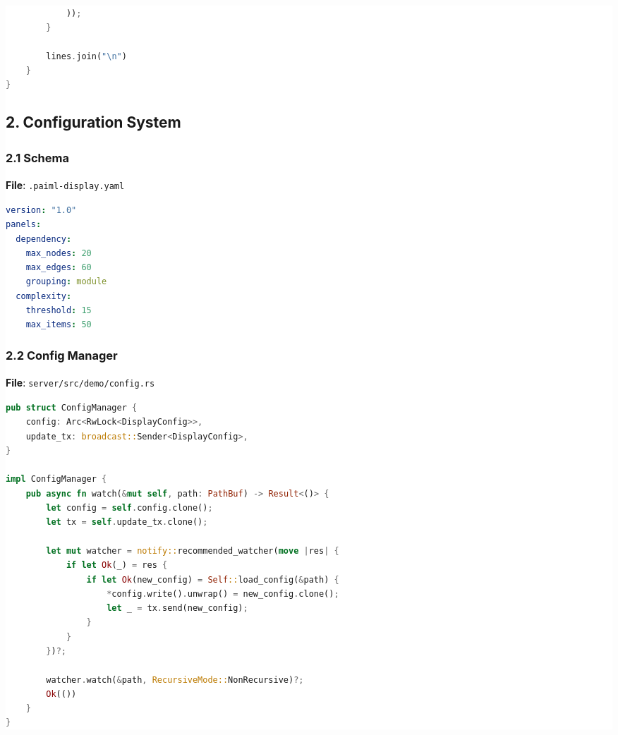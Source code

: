 ```rust
            ));
        }
        
        lines.join("\n")
    }
}
```

## 2. Configuration System

### 2.1 Schema
**File**: `.paiml-display.yaml`

```yaml
version: "1.0"
panels:
  dependency:
    max_nodes: 20
    max_edges: 60
    grouping: module
  complexity:
    threshold: 15
    max_items: 50
```

### 2.2 Config Manager
**File**: `server/src/demo/config.rs`

```rust
pub struct ConfigManager {
    config: Arc<RwLock<DisplayConfig>>,
    update_tx: broadcast::Sender<DisplayConfig>,
}

impl ConfigManager {
    pub async fn watch(&mut self, path: PathBuf) -> Result<()> {
        let config = self.config.clone();
        let tx = self.update_tx.clone();
        
        let mut watcher = notify::recommended_watcher(move |res| {
            if let Ok(_) = res {
                if let Ok(new_config) = Self::load_config(&path) {
                    *config.write().unwrap() = new_config.clone();
                    let _ = tx.send(new_config);
                }
            }
        })?;
        
        watcher.watch(&path, RecursiveMode::NonRecursive)?;
        Ok(())
    }
}
```
